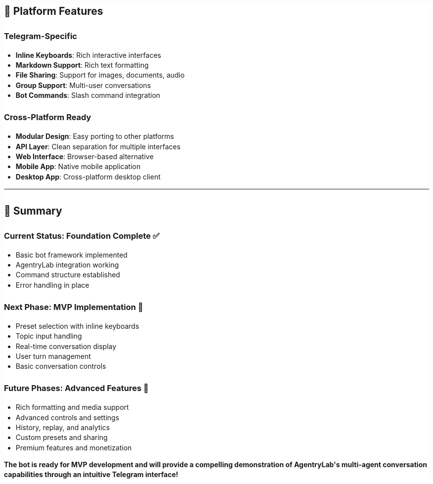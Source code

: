 
## 📱 **Platform Features**

### **Telegram-Specific**
- **Inline Keyboards**: Rich interactive interfaces
- **Markdown Support**: Rich text formatting
- **File Sharing**: Support for images, documents, audio
- **Group Support**: Multi-user conversations
- **Bot Commands**: Slash command integration

### **Cross-Platform Ready**
- **Modular Design**: Easy porting to other platforms
- **API Layer**: Clean separation for multiple interfaces
- **Web Interface**: Browser-based alternative
- **Mobile App**: Native mobile application
- **Desktop App**: Cross-platform desktop client

---

## 🎉 **Summary**

### **Current Status: Foundation Complete** ✅
- Basic bot framework implemented
- AgentryLab integration working
- Command structure established
- Error handling in place

### **Next Phase: MVP Implementation** 🚀
- Preset selection with inline keyboards
- Topic input handling
- Real-time conversation display
- User turn management
- Basic conversation controls

### **Future Phases: Advanced Features** 🌟
- Rich formatting and media support
- Advanced controls and settings
- History, replay, and analytics
- Custom presets and sharing
- Premium features and monetization

**The bot is ready for MVP development and will provide a compelling demonstration of AgentryLab's multi-agent conversation capabilities through an intuitive Telegram interface!**

